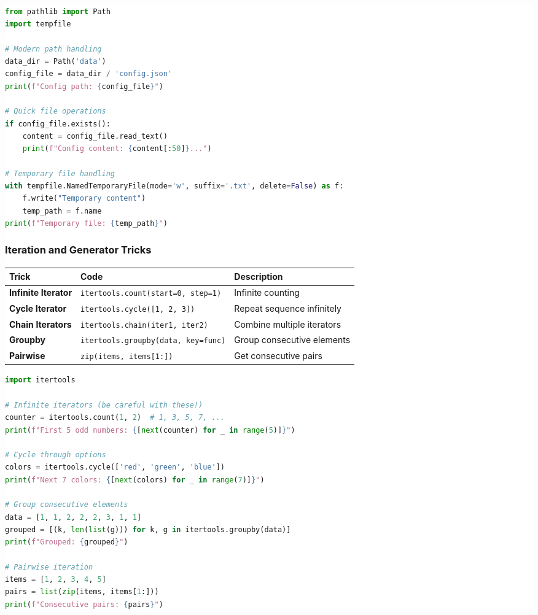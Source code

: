 ```python
from pathlib import Path
import tempfile

# Modern path handling
data_dir = Path('data')
config_file = data_dir / 'config.json'
print(f"Config path: {config_file}")

# Quick file operations
if config_file.exists():
    content = config_file.read_text()
    print(f"Config content: {content[:50]}...")

# Temporary file handling
with tempfile.NamedTemporaryFile(mode='w', suffix='.txt', delete=False) as f:
    f.write("Temporary content")
    temp_path = f.name
print(f"Temporary file: {temp_path}")
```

### Iteration and Generator Tricks

| Trick | Code | Description |
|:------|:-----|:------------|
| **Infinite Iterator** | `itertools.count(start=0, step=1)` | Infinite counting |
| **Cycle Iterator** | `itertools.cycle([1, 2, 3])` | Repeat sequence infinitely |
| **Chain Iterators** | `itertools.chain(iter1, iter2)` | Combine multiple iterators |
| **Groupby** | `itertools.groupby(data, key=func)` | Group consecutive elements |
| **Pairwise** | `zip(items, items[1:])` | Get consecutive pairs |

```python
import itertools

# Infinite iterators (be careful with these!)
counter = itertools.count(1, 2)  # 1, 3, 5, 7, ...
print(f"First 5 odd numbers: {[next(counter) for _ in range(5)]}")

# Cycle through options
colors = itertools.cycle(['red', 'green', 'blue'])
print(f"Next 7 colors: {[next(colors) for _ in range(7)]}")

# Group consecutive elements
data = [1, 1, 2, 2, 2, 3, 1, 1]
grouped = [(k, len(list(g))) for k, g in itertools.groupby(data)]
print(f"Grouped: {grouped}")

# Pairwise iteration
items = [1, 2, 3, 4, 5]
pairs = list(zip(items, items[1:]))
print(f"Consecutive pairs: {pairs}")
```
